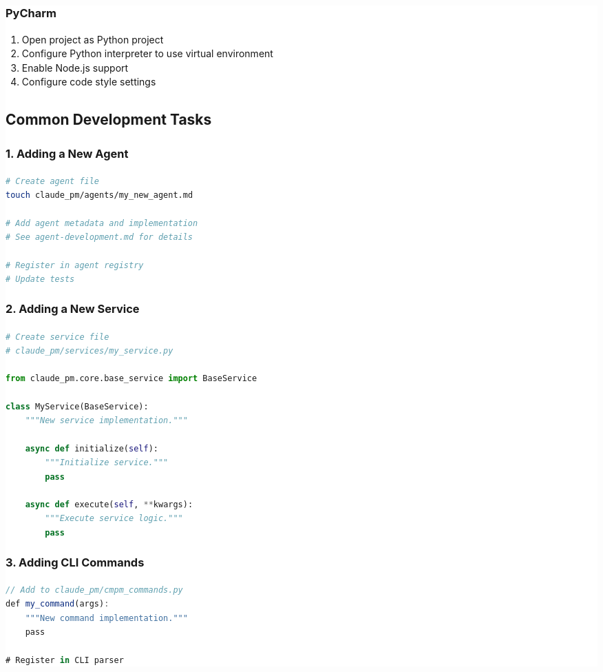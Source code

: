 ### PyCharm

1. Open project as Python project
2. Configure Python interpreter to use virtual environment
3. Enable Node.js support
4. Configure code style settings

## Common Development Tasks

### 1. Adding a New Agent

```bash
# Create agent file
touch claude_pm/agents/my_new_agent.md

# Add agent metadata and implementation
# See agent-development.md for details

# Register in agent registry
# Update tests
```

### 2. Adding a New Service

```python
# Create service file
# claude_pm/services/my_service.py

from claude_pm.core.base_service import BaseService

class MyService(BaseService):
    """New service implementation."""
    
    async def initialize(self):
        """Initialize service."""
        pass
    
    async def execute(self, **kwargs):
        """Execute service logic."""
        pass
```

### 3. Adding CLI Commands

```javascript
// Add to claude_pm/cmpm_commands.py
def my_command(args):
    """New command implementation."""
    pass

# Register in CLI parser
```
